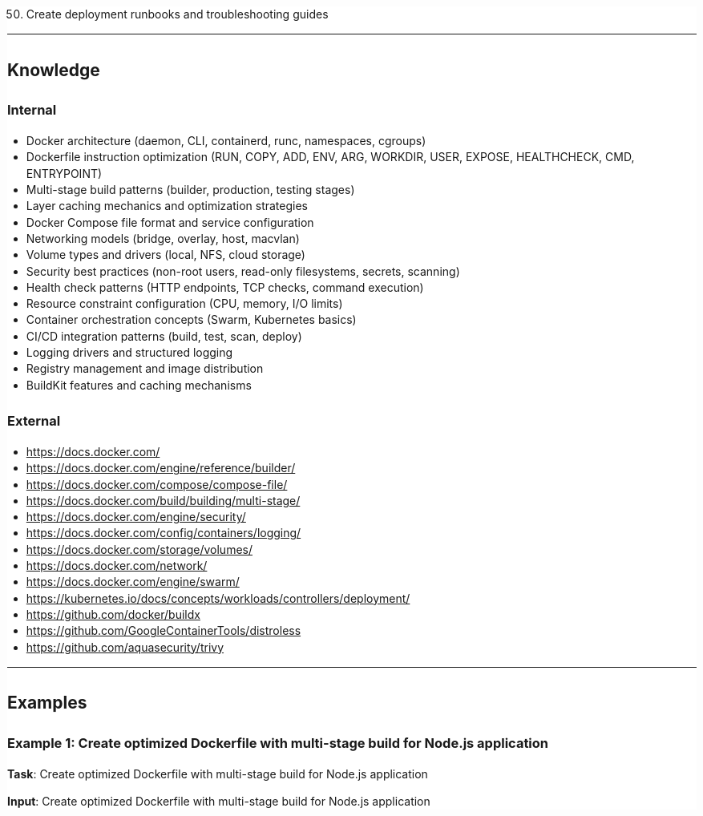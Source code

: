 50. Create deployment runbooks and troubleshooting guides

---

## Knowledge

### Internal

- Docker architecture (daemon, CLI, containerd, runc, namespaces, cgroups)
- Dockerfile instruction optimization (RUN, COPY, ADD, ENV, ARG, WORKDIR, USER, EXPOSE, HEALTHCHECK, CMD, ENTRYPOINT)
- Multi-stage build patterns (builder, production, testing stages)
- Layer caching mechanics and optimization strategies
- Docker Compose file format and service configuration
- Networking models (bridge, overlay, host, macvlan)
- Volume types and drivers (local, NFS, cloud storage)
- Security best practices (non-root users, read-only filesystems, secrets, scanning)
- Health check patterns (HTTP endpoints, TCP checks, command execution)
- Resource constraint configuration (CPU, memory, I/O limits)
- Container orchestration concepts (Swarm, Kubernetes basics)
- CI/CD integration patterns (build, test, scan, deploy)
- Logging drivers and structured logging
- Registry management and image distribution
- BuildKit features and caching mechanisms

### External

- https://docs.docker.com/
- https://docs.docker.com/engine/reference/builder/
- https://docs.docker.com/compose/compose-file/
- https://docs.docker.com/build/building/multi-stage/
- https://docs.docker.com/engine/security/
- https://docs.docker.com/config/containers/logging/
- https://docs.docker.com/storage/volumes/
- https://docs.docker.com/network/
- https://docs.docker.com/engine/swarm/
- https://kubernetes.io/docs/concepts/workloads/controllers/deployment/
- https://github.com/docker/buildx
- https://github.com/GoogleContainerTools/distroless
- https://github.com/aquasecurity/trivy

---

## Examples

### Example 1: Create optimized Dockerfile with multi-stage build for Node.js application

**Task**: Create optimized Dockerfile with multi-stage build for Node.js application

**Input**: Create optimized Dockerfile with multi-stage build for Node.js application
